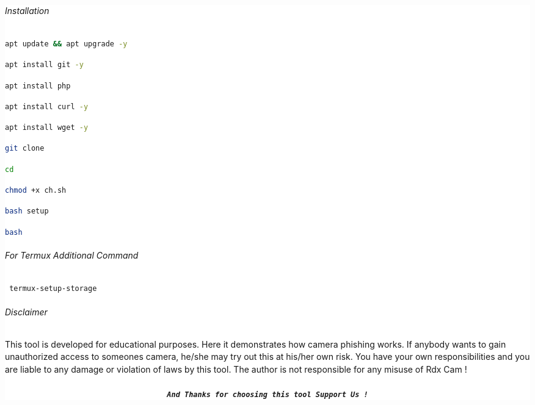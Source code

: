 
###### Installation
```bash
apt update && apt upgrade -y
```
```bash
apt install git -y
```
```bash
apt install php
```
```bash
apt install curl -y
```
```bash
apt install wget -y
```
```bash
git clone 
```
```bash
cd 
```
```bash
chmod +x ch.sh 
```
```bash
bash setup
```
```bash
bash 
```
###### For Termux Additional Command 
```bash
 termux-setup-storage
 ```
 ###### Disclaimer
 This tool is developed for educational purposes. Here it demonstrates how camera phishing works. If anybody wants to gain unauthorized access to someones camera, he/she may try out this at his/her own risk. You have your own responsibilities and you are liable to any damage or violation of laws by this tool. The author is not responsible for any misuse of Rdx Cam !
       
##### <p align="center">```And Thanks for choosing this tool Support Us !```
